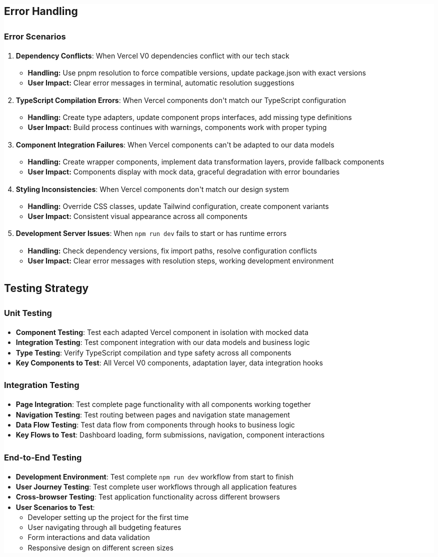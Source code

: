 ## Error Handling

### Error Scenarios
1. **Dependency Conflicts**: When Vercel V0 dependencies conflict with our tech stack
   - **Handling:** Use pnpm resolution to force compatible versions, update package.json with exact versions
   - **User Impact:** Clear error messages in terminal, automatic resolution suggestions

2. **TypeScript Compilation Errors**: When Vercel components don't match our TypeScript configuration
   - **Handling:** Create type adapters, update component props interfaces, add missing type definitions
   - **User Impact:** Build process continues with warnings, components work with proper typing

3. **Component Integration Failures**: When Vercel components can't be adapted to our data models
   - **Handling:** Create wrapper components, implement data transformation layers, provide fallback components
   - **User Impact:** Components display with mock data, graceful degradation with error boundaries

4. **Styling Inconsistencies**: When Vercel components don't match our design system
   - **Handling:** Override CSS classes, update Tailwind configuration, create component variants
   - **User Impact:** Consistent visual appearance across all components

5. **Development Server Issues**: When `npm run dev` fails to start or has runtime errors
   - **Handling:** Check dependency versions, fix import paths, resolve configuration conflicts
   - **User Impact:** Clear error messages with resolution steps, working development environment

## Testing Strategy

### Unit Testing
- **Component Testing**: Test each adapted Vercel component in isolation with mocked data
- **Integration Testing**: Test component integration with our data models and business logic
- **Type Testing**: Verify TypeScript compilation and type safety across all components
- **Key Components to Test**: All Vercel V0 components, adaptation layer, data integration hooks

### Integration Testing
- **Page Integration**: Test complete page functionality with all components working together
- **Navigation Testing**: Test routing between pages and navigation state management
- **Data Flow Testing**: Test data flow from components through hooks to business logic
- **Key Flows to Test**: Dashboard loading, form submissions, navigation, component interactions

### End-to-End Testing
- **Development Environment**: Test complete `npm run dev` workflow from start to finish
- **User Journey Testing**: Test complete user workflows through all application features
- **Cross-browser Testing**: Test application functionality across different browsers
- **User Scenarios to Test**: 
  - Developer setting up the project for the first time
  - User navigating through all budgeting features
  - Form interactions and data validation
  - Responsive design on different screen sizes